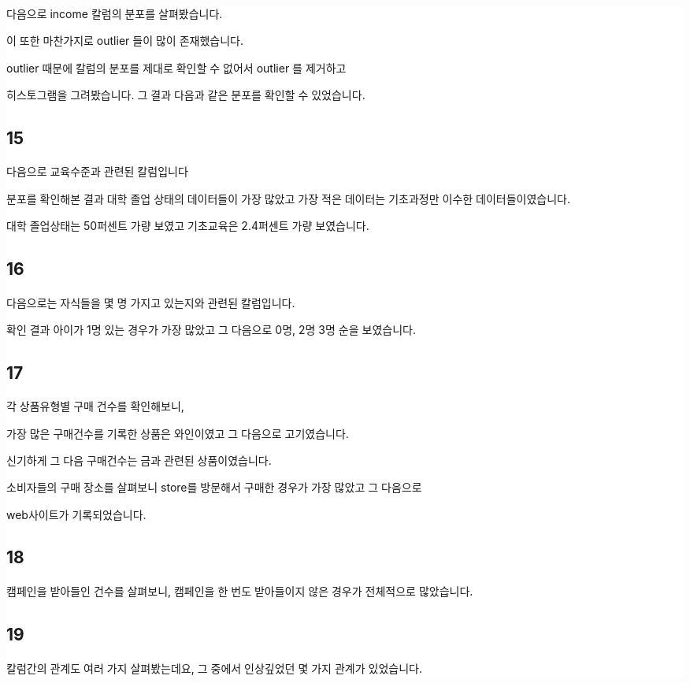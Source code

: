 

다음으로 income 칼럼의 분포를 살펴봤습니다.

이 또한 마찬가지로 outlier 들이 많이 존재했습니다.

outlier 때문에 칼럼의 분포를 제대로 확인할 수 없어서 outlier 를 제거하고 

히스토그램을 그려봤습니다. 그 결과 다음과 같은 분포를 확인할 수 있었습니다.



## 15



다음으로 교육수준과 관련된 칼럼입니다

분포를 확인해본 결과 대학 졸업 상태의 데이터들이 가장 많았고 가장 적은 데이터는 기초과정만 이수한 데이터들이였습니다.



대학 졸업상태는 50퍼센트 가량 보였고 기초교육은 2.4퍼센트 가량 보였습니다.



## 16



다음으로는 자식들을 몇 명 가지고 있는지와 관련된 칼럼입니다.

확인 결과 아이가 1명 있는 경우가 가장 많았고 그 다음으로 0명, 2명 3명 순을 보였습니다.



## 17

각 상품유형별 구매 건수를 확인해보니,

가장 많은 구매건수를 기록한 상품은 와인이였고 그 다음으로 고기였습니다.

신기하게 그 다음 구매건수는 금과 관련된 상품이였습니다.



소비자들의 구매 장소를 살펴보니 store를 방문해서 구매한 경우가 가장 많았고 그 다음으로

web사이트가 기록되었습니다.



## 18

캠페인을 받아들인 건수를 살펴보니, 캠페인을 한 번도 받아들이지 않은 경우가 전체적으로 많았습니다.



## 19



칼럼간의 관계도 여러 가지 살펴봤는데요, 그 중에서 인상깊었던 몇 가지 관계가 있었습니다.


